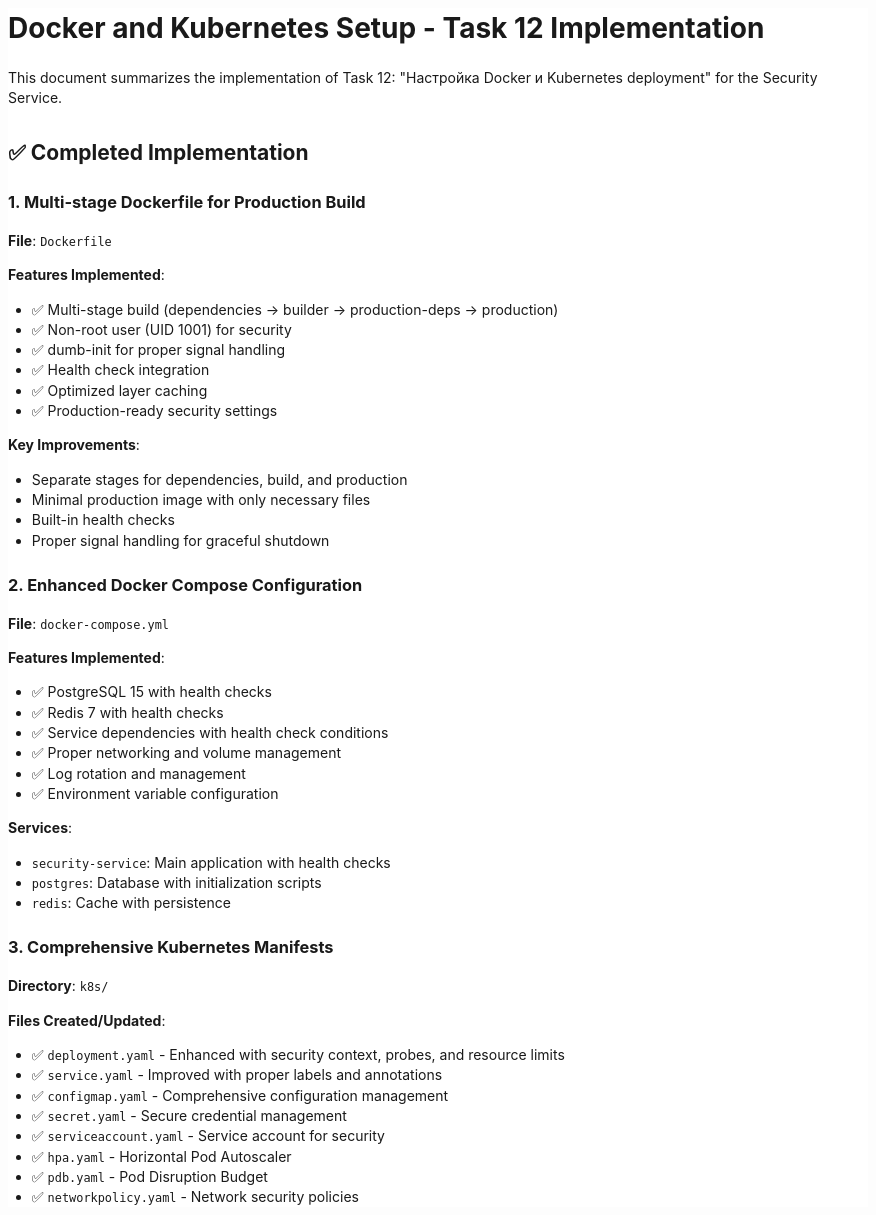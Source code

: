 # Docker and Kubernetes Setup - Task 12 Implementation

This document summarizes the implementation of Task 12: "Настройка Docker и Kubernetes deployment" for the Security Service.

## ✅ Completed Implementation

### 1. Multi-stage Dockerfile for Production Build

**File**: `Dockerfile`

**Features Implemented**:
- ✅ Multi-stage build (dependencies → builder → production-deps → production)
- ✅ Non-root user (UID 1001) for security
- ✅ dumb-init for proper signal handling
- ✅ Health check integration
- ✅ Optimized layer caching
- ✅ Production-ready security settings

**Key Improvements**:
- Separate stages for dependencies, build, and production
- Minimal production image with only necessary files
- Built-in health checks
- Proper signal handling for graceful shutdown

### 2. Enhanced Docker Compose Configuration

**File**: `docker-compose.yml`

**Features Implemented**:
- ✅ PostgreSQL 15 with health checks
- ✅ Redis 7 with health checks
- ✅ Service dependencies with health check conditions
- ✅ Proper networking and volume management
- ✅ Log rotation and management
- ✅ Environment variable configuration

**Services**:
- `security-service`: Main application with health checks
- `postgres`: Database with initialization scripts
- `redis`: Cache with persistence

### 3. Comprehensive Kubernetes Manifests

**Directory**: `k8s/`

**Files Created/Updated**:
- ✅ `deployment.yaml` - Enhanced with security context, probes, and resource limits
- ✅ `service.yaml` - Improved with proper labels and annotations
- ✅ `configmap.yaml` - Comprehensive configuration management
- ✅ `secret.yaml` - Secure credential management
- ✅ `serviceaccount.yaml` - Service account for security
- ✅ `hpa.yaml` - Horizontal Pod Autoscaler
- ✅ `pdb.yaml` - Pod Disruption Budget
- ✅ `networkpolicy.yaml` - Network security policies

